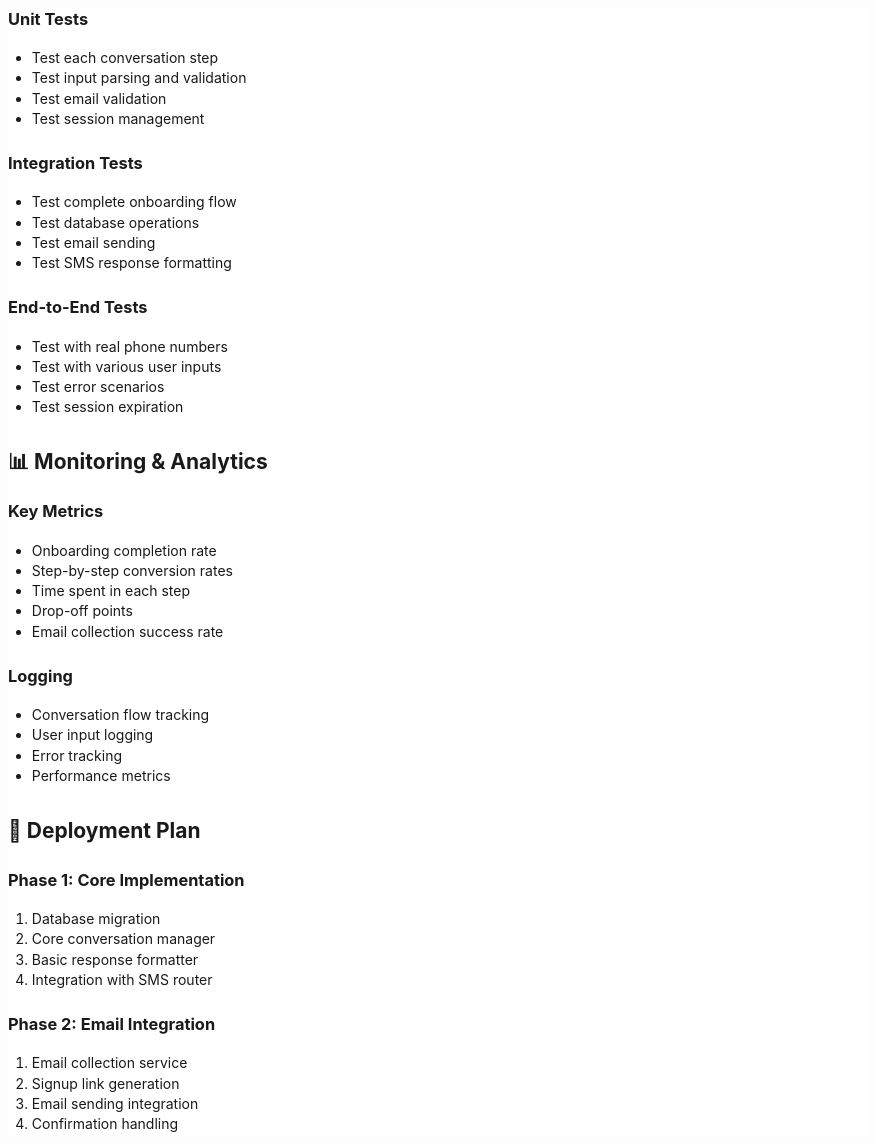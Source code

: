 ### **Unit Tests**

- Test each conversation step
- Test input parsing and validation
- Test email validation
- Test session management

### **Integration Tests**

- Test complete onboarding flow
- Test database operations
- Test email sending
- Test SMS response formatting

### **End-to-End Tests**

- Test with real phone numbers
- Test with various user inputs
- Test error scenarios
- Test session expiration

## 📊 **Monitoring & Analytics**

### **Key Metrics**

- Onboarding completion rate
- Step-by-step conversion rates
- Time spent in each step
- Drop-off points
- Email collection success rate

### **Logging**

- Conversation flow tracking
- User input logging
- Error tracking
- Performance metrics

## 🚀 **Deployment Plan**

### **Phase 1: Core Implementation**

1. Database migration
2. Core conversation manager
3. Basic response formatter
4. Integration with SMS router

### **Phase 2: Email Integration**

1. Email collection service
2. Signup link generation
3. Email sending integration
4. Confirmation handling
